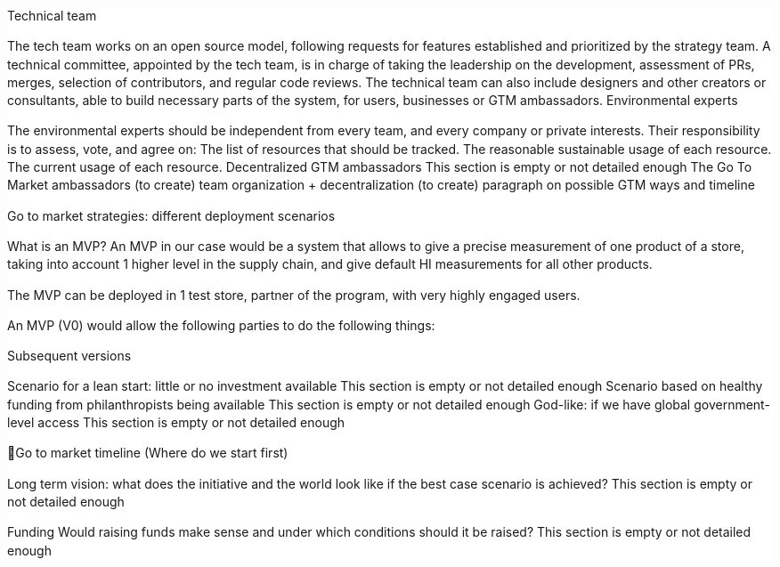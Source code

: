 Technical team

The tech team works on an open source model, following requests for features established and prioritized by the strategy team.
A technical committee, appointed by the tech team, is in charge of taking the leadership on the development, assessment of PRs, merges, selection of contributors, and regular code reviews.
The technical team can also include designers and other creators or consultants, able to build necessary parts of the system, for users, businesses or GTM ambassadors.
Environmental experts

The environmental experts should be independent from every team, and every company or private interests.
Their responsibility is to assess, vote, and agree on:
The list of resources that should be tracked.
The reasonable sustainable usage of each resource.
The current usage of each resource.
Decentralized GTM ambassadors
This section is empty or not detailed enough
The Go To Market ambassadors 
(to create) team organization + decentralization
(to create) paragraph on possible GTM ways and timeline


Go to market strategies: different deployment scenarios

What is an MVP? 
An MVP in our case would be a system that allows to give a precise measurement of one product of a store, taking into account 1 higher level in the supply chain, and give default HI measurements for all other products.

The MVP can be deployed in 1 test store, partner of the program, with very highly engaged users.

An MVP (V0) would allow the following parties to do the following things:




Subsequent versions 



Scenario for a lean start: little or no investment available
This section is empty or not detailed enough
Scenario based on healthy funding from philanthropists being available
This section is empty or not detailed enough
God-like: if we have global government-level access
This section is empty or not detailed enough

Go to market timeline (Where do we start first)





Long term vision: what does the initiative and the world look like if the best case scenario is achieved?
This section is empty or not detailed enough

Funding 
Would raising funds make sense and under which conditions should it be raised?
This section is empty or not detailed enough
